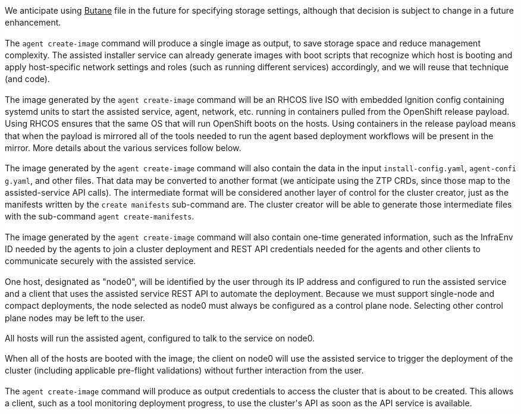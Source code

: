 We anticipate using
[Butane](https://github.com/coreos/butane/blob/main/docs/config-openshift-v4_10.md)
file in the future for specifying storage settings, although that
decision is subject to change in a future enhancement.

The `agent create-image` command will produce a single image as output, to
save storage space and reduce management complexity. The assisted
installer service can already generate images with boot scripts that
recognize which host is booting and apply host-specific network
settings and roles (such as running different services) accordingly,
and we will reuse that technique (and code).

The image generated by the `agent create-image` command will be an RHCOS
live ISO with embedded Ignition config containing systemd units to
start the assisted service, agent, network, etc. running in containers
pulled from the OpenShift release payload. Using RHCOS ensures that
the same OS that will run OpenShift boots on the hosts. Using
containers in the release payload means that when the payload is
mirrored all of the tools needed to run the agent based deployment
workflows will be present in the mirror.  More details about the
various services follow below.

The image generated by the `agent create-image` command will also
contain the data in the input `install-config.yaml`,
`agent-config.yaml`, and other files. That data may be converted to
another format (we anticipate using the ZTP CRDs, since those map to
the assisted-service API calls). The intermediate format will be
considered another layer of control for the cluster creator, just as
the manifests written by the `create manifests` sub-command are. The
cluster creator will be able to generate those intermediate files with
the sub-command `agent create-manifests`.

The image generated by the `agent create-image` command will also
contain one-time generated information, such as the InfraEnv ID needed
by the agents to join a cluster deployment and REST API credentials
needed for the agents and other clients to communicate securely with
the assisted service.

One host, designated as "node0", will be identified by the user
through its IP address and configured to run the assisted service and
a client that uses the assisted service REST API to automate the
deployment. Because we must support single-node and compact
deployments, the node selected as node0 must always be configured as a
control plane node. Selecting other control plane nodes may be left to
the user.

All hosts will run the assisted agent, configured to talk to the
service on node0.

When all of the hosts are booted with the image, the client on node0
will use the assisted service to trigger the deployment of the cluster
(including applicable pre-flight validations) without further
interaction from the user.

The `agent create-image` command will produce as output credentials to
access the cluster that is about to be created. This allows a client,
such as a tool monitoring deployment progress, to use the cluster's
API as soon as the API service is available.

